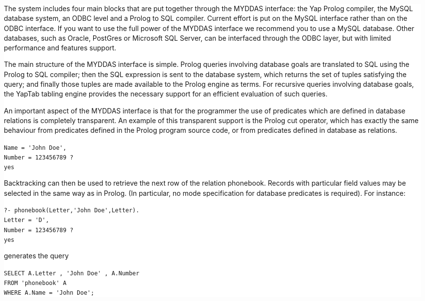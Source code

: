 


The system includes four main blocks that are put together through the
MYDDAS interface: the Yap Prolog compiler, the MySQL database system, an
ODBC level and a Prolog to SQL compiler. Current effort is put on the
MySQL interface rather than on the ODBC interface. If you want to use
the full power of the MYDDAS interface we recommend you to use a MySQL
database. Other databases, such as Oracle, PostGres or Microsoft SQL
Server, can be interfaced through the ODBC layer, but with limited
performance and features support.

The main structure of the MYDDAS interface is simple. Prolog queries
involving database goals are translated to SQL using the Prolog to SQL
compiler; then the SQL expression is sent to the database system, which
returns the set of tuples satisfying the query; and finally those tuples
are made available to the Prolog engine as terms. For recursive queries
involving database goals, the YapTab tabling engine provides the
necessary support for an efficient evaluation of such queries.

An important aspect of the MYDDAS interface is that for the programmer
the use of predicates which are defined in database relations is
completely transparent. An example of this transparent support is the
Prolog cut operator, which has exactly the same behaviour from
predicates defined in the Prolog program source code, or from predicates
defined in database as relations.

~~~~
Name = 'John Doe',
Number = 123456789 ?
yes
~~~~
Backtracking can then be used to retrieve the next row
of the relation phonebook.  Records with particular field values may be
selected in the same way as in Prolog. (In particular, no mode
specification for database predicates is required). For instance:

~~~~
?- phonebook(Letter,'John Doe',Letter).
Letter = 'D',
Number = 123456789 ?
yes
~~~~
generates the query

~~~~
SELECT A.Letter , 'John Doe' , A.Number
FROM 'phonebook' A
WHERE A.Name = 'John Doe';
~~~~


